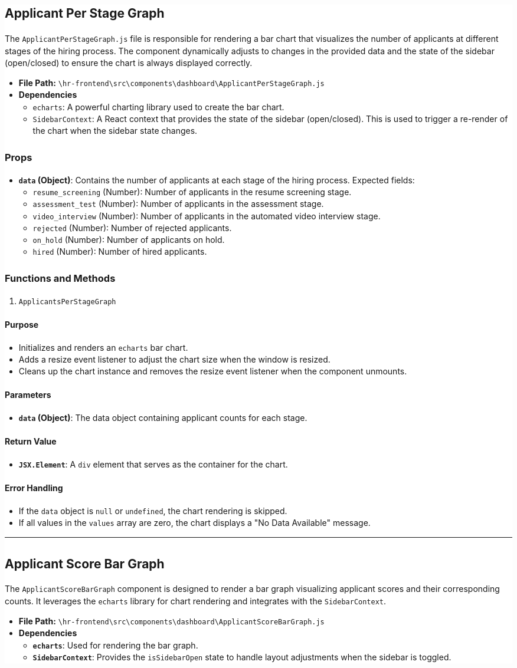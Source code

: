
## Applicant Per Stage Graph

The `ApplicantPerStageGraph.js` file is responsible for rendering a bar chart that visualizes the number of applicants at different stages of the hiring process. The component dynamically adjusts to changes in the provided data and the state of the sidebar (open/closed) to ensure the chart is always displayed correctly.

- **File Path:** `\hr-frontend\src\components\dashboard\ApplicantPerStageGraph.js`
- **Dependencies**
  - `echarts`: A powerful charting library used to create the bar chart.
  - `SidebarContext`: A React context that provides the state of the sidebar (open/closed). This is used to trigger a re-render of the chart when the sidebar state changes.

### Props
- **`data` (Object)**: Contains the number of applicants at each stage of the hiring process. Expected fields:
  - `resume_screening` (Number): Number of applicants in the resume screening stage.
  - `assessment_test` (Number): Number of applicants in the assessment stage.
  - `video_interview` (Number): Number of applicants in the automated video interview stage.
  - `rejected` (Number): Number of rejected applicants.
  - `on_hold` (Number): Number of applicants on hold.
  - `hired` (Number): Number of hired applicants.

### Functions and Methods

1. `ApplicantsPerStageGraph`
#### Purpose
  - Initializes and renders an `echarts` bar chart.
  - Adds a resize event listener to adjust the chart size when the window is resized.
  - Cleans up the chart instance and removes the resize event listener when the component unmounts.

#### Parameters
- **`data` (Object)**: The data object containing applicant counts for each stage.
#### Return Value
- **`JSX.Element`**: A `div` element that serves as the container for the chart.
#### Error Handling
- If the `data` object is `null` or `undefined`, the chart rendering is skipped.
- If all values in the `values` array are zero, the chart displays a "No Data Available" message.

---

## Applicant Score Bar Graph


The `ApplicantScoreBarGraph` component is designed to render a bar graph visualizing applicant scores and their corresponding counts. It leverages the `echarts` library for chart rendering and integrates with the `SidebarContext`.

- **File Path:** `\hr-frontend\src\components\dashboard\ApplicantScoreBarGraph.js`
- **Dependencies**
  - **`echarts`**: Used for rendering the bar graph.
  - **`SidebarContext`**: Provides the `isSidebarOpen` state to handle layout adjustments when the sidebar is toggled.
